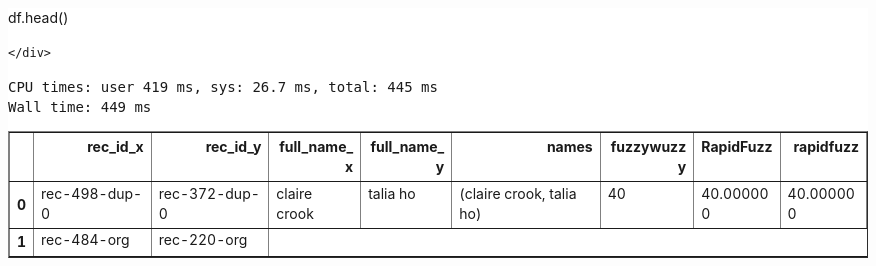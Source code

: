 <span class="n">df</span><span class="o">.</span><span class="n">head</span><span class="p">()</span>
</pre></div>

    </div>
</div>
</div>

<div class="output_wrapper">
<div class="output">

<div class="output_area">

<div class="output_subarea output_stream output_stdout output_text">
<pre>CPU times: user 419 ms, sys: 26.7 ms, total: 445 ms
Wall time: 449 ms
</pre>
</div>
</div>

<div class="output_area">


<div class="output_html rendered_html output_subarea output_execute_result">
<div>
<style scoped>
    .dataframe tbody tr th:only-of-type {
        vertical-align: middle;
    }

    .dataframe tbody tr th {
        vertical-align: top;
    }

    .dataframe thead th {
        text-align: right;
    }
</style>
<table border="1" class="dataframe">
  <thead>
    <tr style="text-align: right;">
      <th></th>
      <th>rec_id_x</th>
      <th>rec_id_y</th>
      <th>full_name_x</th>
      <th>full_name_y</th>
      <th>names</th>
      <th>fuzzywuzzy</th>
      <th>RapidFuzz</th>
      <th>rapidfuzz</th>
    </tr>
  </thead>
  <tbody>
    <tr>
      <th>0</th>
      <td>rec-498-dup-0</td>
      <td>rec-372-dup-0</td>
      <td>claire crook</td>
      <td>talia ho</td>
      <td>(claire crook, talia ho)</td>
      <td>40</td>
      <td>40.000000</td>
      <td>40.000000</td>
    </tr>
    <tr>
      <th>1</th>
      <td>rec-484-org</td>
      <td>rec-220-org</td>